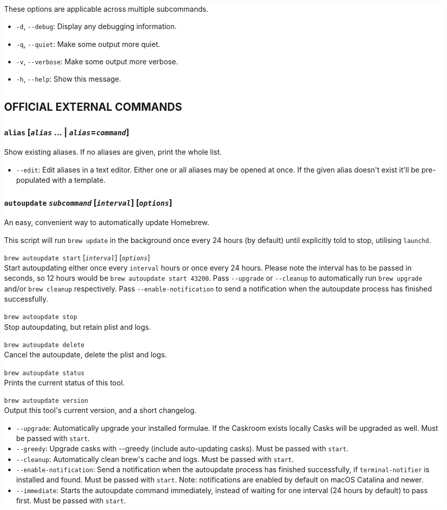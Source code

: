 These options are applicable across multiple subcommands.

* `-d`, `--debug`:
  Display any debugging information.

* `-q`, `--quiet`:
  Make some output more quiet.

* `-v`, `--verbose`:
  Make some output more verbose.

* `-h`, `--help`:
  Show this message.

## OFFICIAL EXTERNAL COMMANDS

### `alias` [*`alias`* ... | *`alias`*=*`command`*]

Show existing aliases. If no aliases are given, print the whole list.

* `--edit`:
  Edit aliases in a text editor. Either one or all aliases may be opened at once. If the given alias doesn't exist it'll be pre-populated with a template.

### `autoupdate` *`subcommand`* [*`interval`*] [*`options`*]

An easy, convenient way to automatically update Homebrew.

This script will run `brew update` in the background once every 24 hours (by default)
until explicitly told to stop, utilising `launchd`.

`brew autoupdate start` [*``interval``*] [*``options``*]
<br>Start autoupdating either once every `interval` hours or once every 24 hours.
Please note the interval has to be passed in seconds, so 12 hours would be
`brew autoupdate start 43200`. Pass `--upgrade` or `--cleanup` to automatically
run `brew upgrade` and/or `brew cleanup` respectively. Pass `--enable-notification`
to send a notification when the autoupdate process has finished successfully.

`brew autoupdate stop`
<br>Stop autoupdating, but retain plist and logs.

`brew autoupdate delete`
<br>Cancel the autoupdate, delete the plist and logs.

`brew autoupdate status`
<br>Prints the current status of this tool.

`brew autoupdate version`
<br>Output this tool's current version, and a short changelog.

* `--upgrade`:
  Automatically upgrade your installed formulae. If the Caskroom exists locally Casks will be upgraded as well. Must be passed with `start`.
* `--greedy`:
  Upgrade casks with --greedy (include auto-updating casks). Must be passed with `start`.
* `--cleanup`:
  Automatically clean brew's cache and logs. Must be passed with `start`.
* `--enable-notification`:
  Send a notification when the autoupdate process has finished successfully, if `terminal-notifier` is installed and found. Must be passed with `start`. Note: notifications are enabled by default on macOS Catalina and newer.
* `--immediate`:
  Starts the autoupdate command immediately, instead of waiting for one interval (24 hours by default) to pass first. Must be passed with `start`.


[SYNOPSIS]: #SYNOPSIS "SYNOPSIS"
[DESCRIPTION]: #DESCRIPTION "DESCRIPTION"
[TERMINOLOGY]: #TERMINOLOGY "TERMINOLOGY"
[ESSENTIAL COMMANDS]: #ESSENTIAL-COMMANDS "ESSENTIAL COMMANDS"
[COMMANDS]: #COMMANDS "COMMANDS"
[DEVELOPER COMMANDS]: #DEVELOPER-COMMANDS "DEVELOPER COMMANDS"
[GLOBAL CASK OPTIONS]: #GLOBAL-CASK-OPTIONS "GLOBAL CASK OPTIONS"
[GLOBAL OPTIONS]: #GLOBAL-OPTIONS "GLOBAL OPTIONS"
[OFFICIAL EXTERNAL COMMANDS]: #OFFICIAL-EXTERNAL-COMMANDS "OFFICIAL EXTERNAL COMMANDS"
[CUSTOM EXTERNAL COMMANDS]: #CUSTOM-EXTERNAL-COMMANDS "CUSTOM EXTERNAL COMMANDS"
[SPECIFYING FORMULAE]: #SPECIFYING-FORMULAE "SPECIFYING FORMULAE"
[SPECIFYING CASKS]: #SPECIFYING-CASKS "SPECIFYING CASKS"
[ENVIRONMENT]: #ENVIRONMENT "ENVIRONMENT"
[USING HOMEBREW BEHIND A PROXY]: #USING-HOMEBREW-BEHIND-A-PROXY "USING HOMEBREW BEHIND A PROXY"
[SEE ALSO]: #SEE-ALSO "SEE ALSO"
[AUTHORS]: #AUTHORS "AUTHORS"
[BUGS]: #BUGS "BUGS"
[-]: -.html